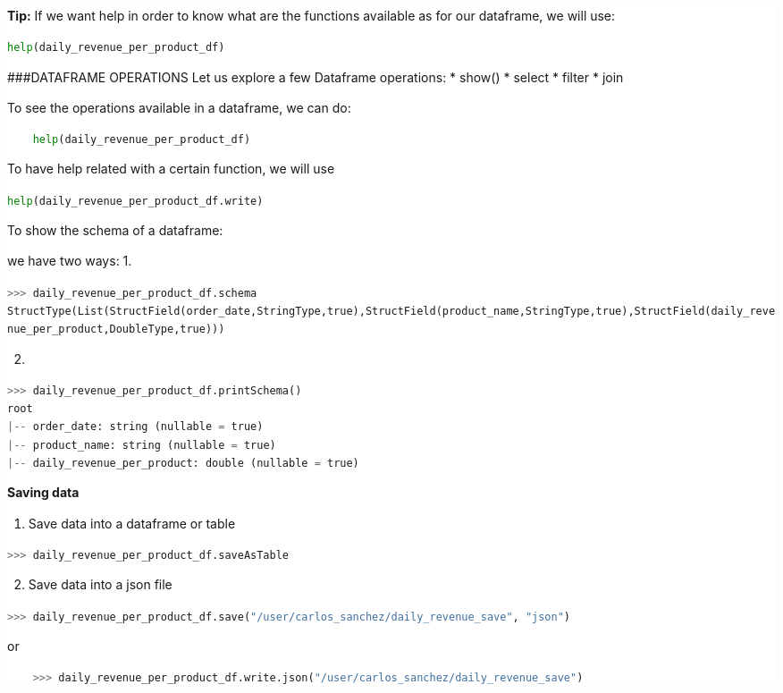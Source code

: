 **Tip:**
If we want help in order to know what are the functions available as for our dataframe, we will use:

```python
help(daily_revenue_per_product_df)
```



###DATAFRAME OPERATIONS
    Let us explore a few Dataframe operations:
        * show()
        * select
        * filter
        * join

To see the operations available in a dataframe, we can do:
```python
    help(daily_revenue_per_product_df)
```
To have help related with a certain function, we will use

```python
help(daily_revenue_per_product_df.write)
```

To show the schema of a dataframe:


we have two ways:
1.

```python
>>> daily_revenue_per_product_df.schema
StructType(List(StructField(order_date,StringType,true),StructField(product_name,StringType,true),StructField(daily_revenue_per_product,DoubleType,true)))
```
2.
```python  
>>> daily_revenue_per_product_df.printSchema()
root
|-- order_date: string (nullable = true)
|-- product_name: string (nullable = true)
|-- daily_revenue_per_product: double (nullable = true)
```

**Saving data**

1. Save data into a dataframe or table
```python
>>> daily_revenue_per_product_df.saveAsTable
```
2. Save data into a json file
```python
>>> daily_revenue_per_product_df.save("/user/carlos_sanchez/daily_revenue_save", "json")
```
or
```python
    >>> daily_revenue_per_product_df.write.json("/user/carlos_sanchez/daily_revenue_save")
```
